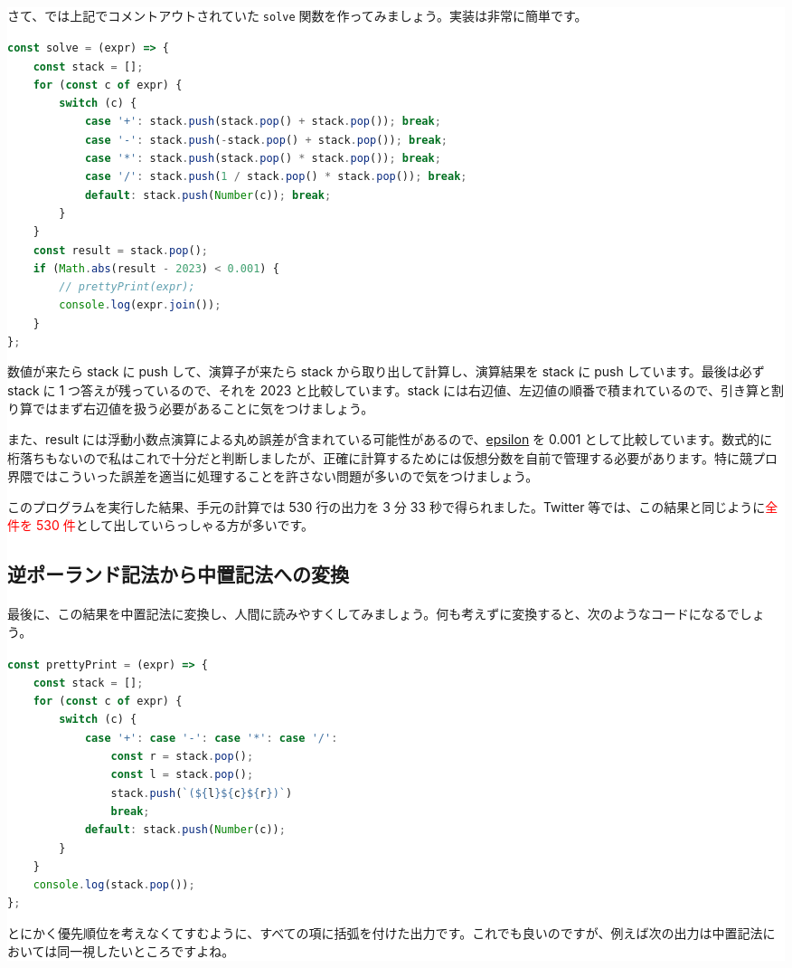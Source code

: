 さて、では上記でコメントアウトされていた `solve` 関数を作ってみましょう。実装は非常に簡単です。

```javascript
const solve = (expr) => {
    const stack = [];
    for (const c of expr) {
        switch (c) {
            case '+': stack.push(stack.pop() + stack.pop()); break;
            case '-': stack.push(-stack.pop() + stack.pop()); break;
            case '*': stack.push(stack.pop() * stack.pop()); break;
            case '/': stack.push(1 / stack.pop() * stack.pop()); break;
            default: stack.push(Number(c)); break;
        }
    }
    const result = stack.pop();
    if (Math.abs(result - 2023) < 0.001) {
        // prettyPrint(expr);
        console.log(expr.join());
    }
};
```

数値が来たら stack に push して、演算子が来たら stack から取り出して計算し、演算結果を stack に push しています。最後は必ず stack に 1 つ答えが残っているので、それを 2023 と比較しています。stack には右辺値、左辺値の順番で積まれているので、引き算と割り算ではまず右辺値を扱う必要があることに気をつけましょう。

また、result には浮動小数点演算による丸め誤差が含まれている可能性があるので、[epsilon](https://ja.wikipedia.org/wiki/%E8%A8%88%E7%AE%97%E6%A9%9F%E3%82%A4%E3%83%97%E3%82%B7%E3%83%AD%E3%83%B3) を 0.001 として比較しています。数式的に桁落ちもないので私はこれで十分だと判断しましたが、正確に計算するためには仮想分数を自前で管理する必要があります。特に競プロ界隈ではこういった誤差を適当に処理することを許さない問題が多いので気をつけましょう。

このプログラムを実行した結果、手元の計算では 530 行の出力を 3 分 33 秒で得られました。Twitter 等では、この結果と同じように<span style="color:red">全件を 530 件</span>として出していらっしゃる方が多いです。

## 逆ポーランド記法から中置記法への変換

最後に、この結果を中置記法に変換し、人間に読みやすくしてみましょう。何も考えずに変換すると、次のようなコードになるでしょう。

```javascript
const prettyPrint = (expr) => {
    const stack = [];
    for (const c of expr) {
        switch (c) {
            case '+': case '-': case '*': case '/':
                const r = stack.pop();
                const l = stack.pop();
                stack.push(`(${l}${c}${r})`)
                break;
            default: stack.push(Number(c));
        }
    }
    console.log(stack.pop());
};
```

とにかく優先順位を考えなくてすむように、すべての項に括弧を付けた出力です。これでも良いのですが、例えば次の出力は中置記法においては同一視したいところですよね。
